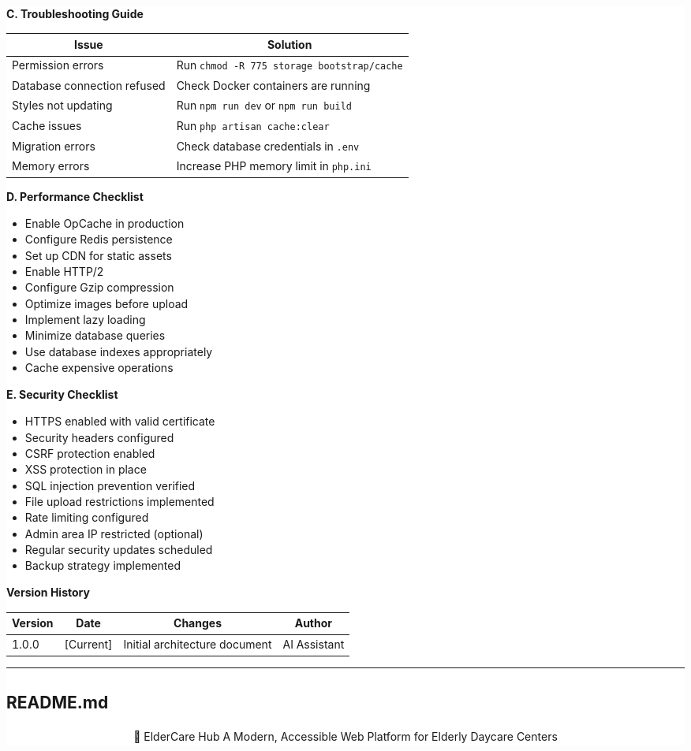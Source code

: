 **C. Troubleshooting Guide**

| Issue | Solution |
|-------|----------|
| Permission errors | Run `chmod -R 775 storage bootstrap/cache` |
| Database connection refused | Check Docker containers are running |
| Styles not updating | Run `npm run dev` or `npm run build` |
| Cache issues | Run `php artisan cache:clear` |
| Migration errors | Check database credentials in `.env` |
| Memory errors | Increase PHP memory limit in `php.ini` |

**D. Performance Checklist**
- Enable OpCache in production  
- Configure Redis persistence  
- Set up CDN for static assets  
- Enable HTTP/2  
- Configure Gzip compression  
- Optimize images before upload  
- Implement lazy loading  
- Minimize database queries  
- Use database indexes appropriately  
- Cache expensive operations  

**E. Security Checklist**
- HTTPS enabled with valid certificate  
- Security headers configured  
- CSRF protection enabled  
- XSS protection in place  
- SQL injection prevention verified  
- File upload restrictions implemented  
- Rate limiting configured  
- Admin area IP restricted (optional)  
- Regular security updates scheduled  
- Backup strategy implemented  

**Version History**

| Version | Date | Changes | Author |
|---------|------|---------|--------|
| 1.0.0 | [Current] | Initial architecture document | AI Assistant |

---

## README.md

<div align="center">
🏡 ElderCare Hub  
A Modern, Accessible Web Platform for Elderly Daycare Centers  
